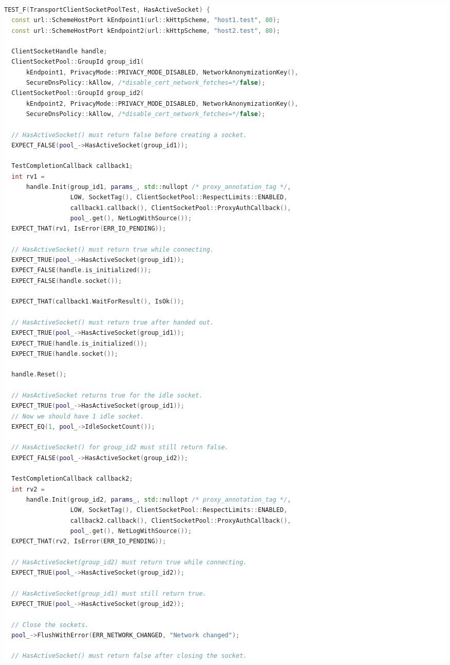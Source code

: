 ```cpp
TEST_F(TransportClientSocketPoolTest, HasActiveSocket) {
  const url::SchemeHostPort kEndpoint1(url::kHttpScheme, "host1.test", 80);
  const url::SchemeHostPort kEndpoint2(url::kHttpScheme, "host2.test", 80);

  ClientSocketHandle handle;
  ClientSocketPool::GroupId group_id1(
      kEndpoint1, PrivacyMode::PRIVACY_MODE_DISABLED, NetworkAnonymizationKey(),
      SecureDnsPolicy::kAllow, /*disable_cert_network_fetches=*/false);
  ClientSocketPool::GroupId group_id2(
      kEndpoint2, PrivacyMode::PRIVACY_MODE_DISABLED, NetworkAnonymizationKey(),
      SecureDnsPolicy::kAllow, /*disable_cert_network_fetches=*/false);

  // HasActiveSocket() must return false before creating a socket.
  EXPECT_FALSE(pool_->HasActiveSocket(group_id1));

  TestCompletionCallback callback1;
  int rv1 =
      handle.Init(group_id1, params_, std::nullopt /* proxy_annotation_tag */,
                  LOW, SocketTag(), ClientSocketPool::RespectLimits::ENABLED,
                  callback1.callback(), ClientSocketPool::ProxyAuthCallback(),
                  pool_.get(), NetLogWithSource());
  EXPECT_THAT(rv1, IsError(ERR_IO_PENDING));

  // HasActiveSocket() must return true while connecting.
  EXPECT_TRUE(pool_->HasActiveSocket(group_id1));
  EXPECT_FALSE(handle.is_initialized());
  EXPECT_FALSE(handle.socket());

  EXPECT_THAT(callback1.WaitForResult(), IsOk());

  // HasActiveSocket() must return true after handed out.
  EXPECT_TRUE(pool_->HasActiveSocket(group_id1));
  EXPECT_TRUE(handle.is_initialized());
  EXPECT_TRUE(handle.socket());

  handle.Reset();

  // HasActiveSocket returns true for the idle socket.
  EXPECT_TRUE(pool_->HasActiveSocket(group_id1));
  // Now we should have 1 idle socket.
  EXPECT_EQ(1, pool_->IdleSocketCount());

  // HasActiveSocket() for group_id2 must still return false.
  EXPECT_FALSE(pool_->HasActiveSocket(group_id2));

  TestCompletionCallback callback2;
  int rv2 =
      handle.Init(group_id2, params_, std::nullopt /* proxy_annotation_tag */,
                  LOW, SocketTag(), ClientSocketPool::RespectLimits::ENABLED,
                  callback2.callback(), ClientSocketPool::ProxyAuthCallback(),
                  pool_.get(), NetLogWithSource());
  EXPECT_THAT(rv2, IsError(ERR_IO_PENDING));

  // HasActiveSocket(group_id2) must return true while connecting.
  EXPECT_TRUE(pool_->HasActiveSocket(group_id2));

  // HasActiveSocket(group_id1) must still return true.
  EXPECT_TRUE(pool_->HasActiveSocket(group_id2));

  // Close the sockets.
  pool_->FlushWithError(ERR_NETWORK_CHANGED, "Network changed");

  // HasActiveSocket() must return false after closing the socket.
```